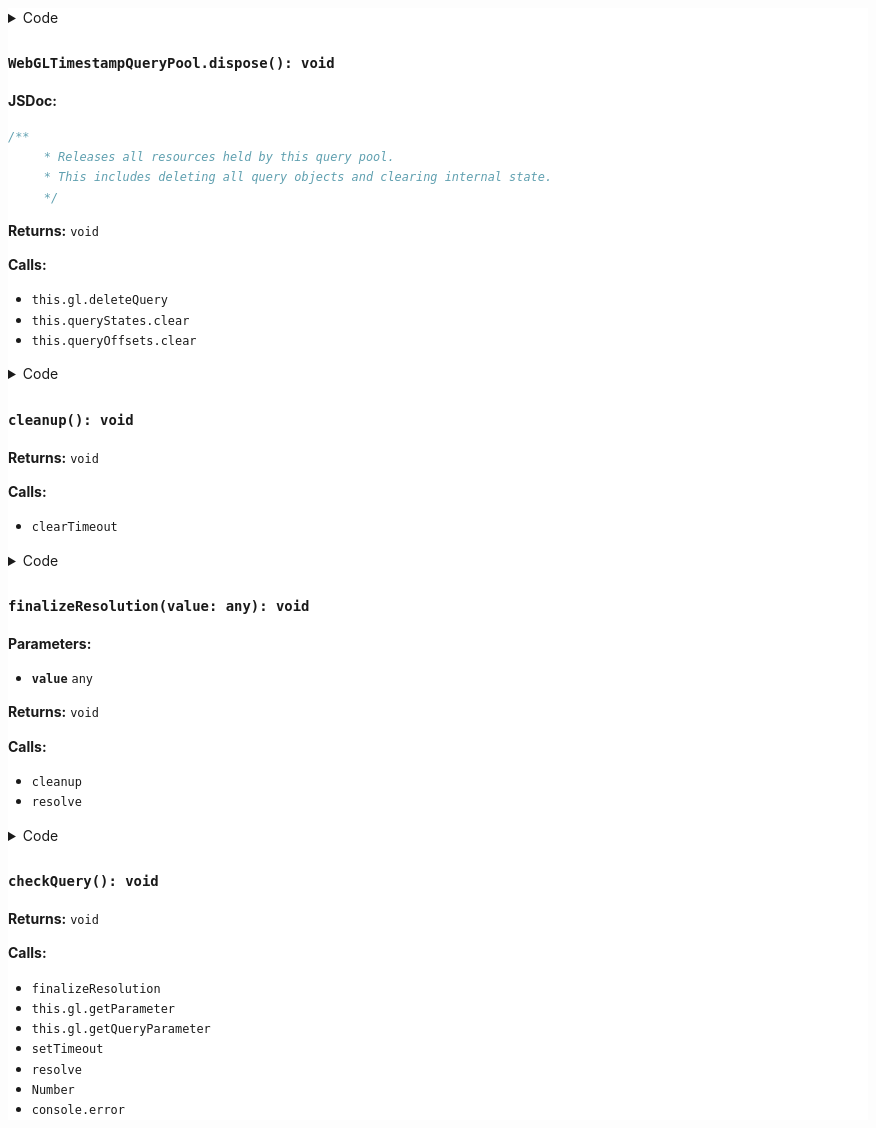 <details><summary>Code</summary></details>

### `WebGLTimestampQueryPool.dispose(): void`

**JSDoc:**
```typescript
/**
	 * Releases all resources held by this query pool.
	 * This includes deleting all query objects and clearing internal state.
	 */
```

**Returns:** `void`

**Calls:**

- `this.gl.deleteQuery`
- `this.queryStates.clear`
- `this.queryOffsets.clear`

<details><summary>Code</summary></details>

### `cleanup(): void`

**Returns:** `void`

**Calls:**

- `clearTimeout`

<details><summary>Code</summary></details>

### `finalizeResolution(value: any): void`

**Parameters:**

- **`value`** `any`

**Returns:** `void`

**Calls:**

- `cleanup`
- `resolve`

<details><summary>Code</summary></details>

### `checkQuery(): void`

**Returns:** `void`

**Calls:**

- `finalizeResolution`
- `this.gl.getParameter`
- `this.gl.getQueryParameter`
- `setTimeout`
- `resolve`
- `Number`
- `console.error`
